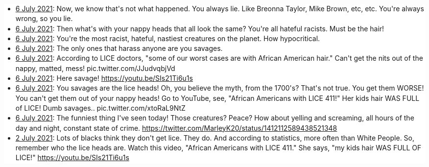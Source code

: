 * [ 6 July 2021](https://web.archive.org/web/20210706061702/https://twitter.com/correctsavages/status/1412294441327644674): Now, we know that's not what happened. You always lie. Like Breonna Taylor, Mike Brown, etc, etc. You're always wrong, so you lie.
* [ 6 July 2021](https://web.archive.org/web/20210706061532/https://twitter.com/correctsavages/status/1412294031716012034): Then what's with your nappy heads that all look the same? You're all hateful racists. Must be the hair!
* [ 6 July 2021](https://web.archive.org/web/20210706061411/https://twitter.com/correctsavages/status/1412293764304060423): You're the most racist, hateful, nastiest creatures on the planet. How hypocritical.
* [ 6 July 2021](https://web.archive.org/web/20210706061253/https://twitter.com/correctsavages/status/1412293416445255682): The only ones that harass anyone are you savages.
* [ 6 July 2021](https://web.archive.org/web/20210902062522/https://twitter.com/correctsavages/status/1433315052849860608): According to LICE doctors, "some of our worst cases are with African American hair." Can't get the nits out of the nappy, matted, mess! pic.twitter.com/JJudvqbjVd
* [ 6 July 2021](https://web.archive.org/web/20210902062522/https://twitter.com/correctsavages/status/1433315052849860608): Here savage! https://youtu.be/SIs21Ti6u1s
* [ 6 July 2021](https://web.archive.org/web/20210902062522/https://twitter.com/correctsavages/status/1433315052849860608): You savages are the lice heads! Oh, you believe the myth, from the 1700's? That's not true. You get them WORSE! You can't get them out of your nappy heads! Go to YouTube, see, "African Americans with LICE 411!" Her kids hair WAS FULL of LICE! Dumb savages.. pic.twitter.com/xtoRaL9NtZ
* [ 6 July 2021](https://web.archive.org/web/20210907180653/https://twitter.com/correctsavages/status/1412271161157763078): The funniest thing I've seen today! Those creatures? Peace? How about yelling and screaming, all hours of the day and night, constant state of crime. https://twitter.com/MarleyK20/status/1412112589438521348
* [ 2 July 2021](https://web.archive.org/web/20210908124934/https://twitter.com/correctsavages/status/1410824661320019972): Lots of blacks think they don't get lice. They do. And according to statistics, more often than White People. So, remember who the lice heads are. Watch this video, "African Americans with LICE 411." She says, "my kids hair WAS FULL OF LICE!" https://youtu.be/SIs21Ti6u1s
